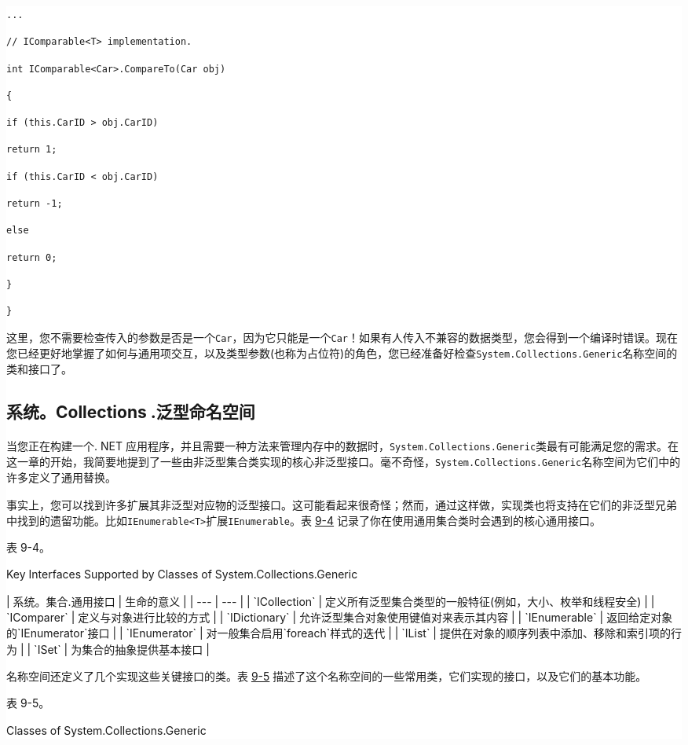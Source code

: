 `...`

`// IComparable<T> implementation.`

`int IComparable<Car>.CompareTo(Car obj)`

`{`

`if (this.CarID > obj.CarID)`

`return 1;`

`if (this.CarID < obj.CarID)`

`return -1;`

`else`

`return 0;`

`}`

`}`

这里，您不需要检查传入的参数是否是一个`Car`，因为它只能是一个`Car`！如果有人传入不兼容的数据类型，您会得到一个编译时错误。现在您已经更好地掌握了如何与通用项交互，以及类型参数(也称为占位符)的角色，您已经准备好检查`System.Collections.Generic`名称空间的类和接口了。

## 系统。Collections .泛型命名空间

当您正在构建一个. NET 应用程序，并且需要一种方法来管理内存中的数据时，`System.Collections.Generic`类最有可能满足您的需求。在这一章的开始，我简要地提到了一些由非泛型集合类实现的核心非泛型接口。毫不奇怪，`System.Collections.Generic`名称空间为它们中的许多定义了通用替换。

事实上，您可以找到许多扩展其非泛型对应物的泛型接口。这可能看起来很奇怪；然而，通过这样做，实现类也将支持在它们的非泛型兄弟中找到的遗留功能。比如`IEnumerable<T>`扩展`IEnumerable`。表 [9-4](#Tab4) 记录了你在使用通用集合类时会遇到的核心通用接口。

表 9-4。

Key Interfaces Supported by Classes of System.Collections.Generic

<colgroup><col> <col></colgroup> 
| 系统。集合.通用接口 | 生命的意义 |
| --- | --- |
| `ICollection<T>` | 定义所有泛型集合类型的一般特征(例如，大小、枚举和线程安全) |
| `IComparer<T>` | 定义与对象进行比较的方式 |
| `IDictionary<TKey, TValue>` | 允许泛型集合对象使用键值对来表示其内容 |
| `IEnumerable<T>` | 返回给定对象的`IEnumerator<T>`接口 |
| `IEnumerator<T>` | 对一般集合启用`foreach`样式的迭代 |
| `IList<T>` | 提供在对象的顺序列表中添加、移除和索引项的行为 |
| `ISet<T>` | 为集合的抽象提供基本接口 |

名称空间还定义了几个实现这些关键接口的类。表 [9-5](#Tab5) 描述了这个名称空间的一些常用类，它们实现的接口，以及它们的基本功能。

表 9-5。

Classes of System.Collections.Generic
